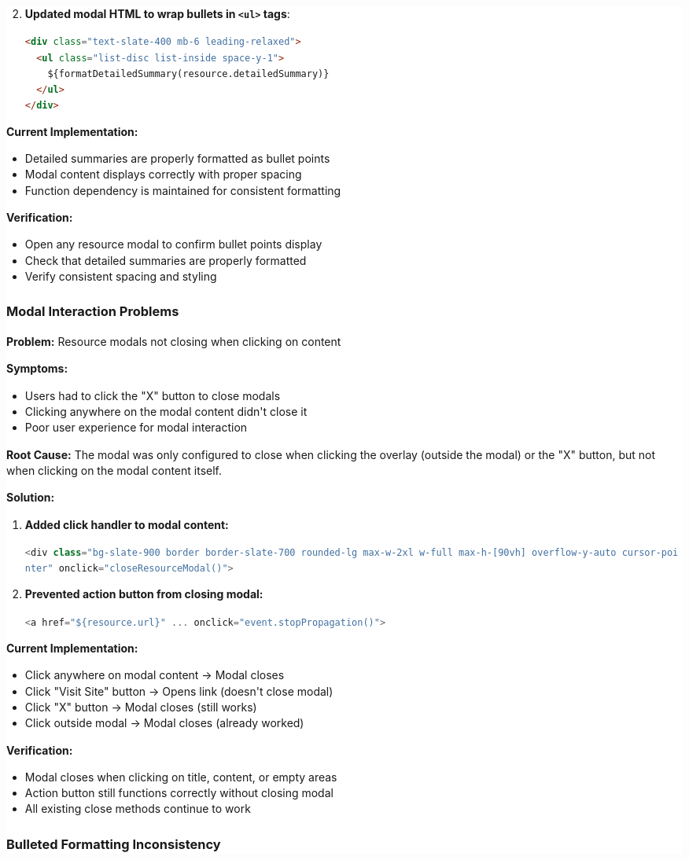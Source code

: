2. **Updated modal HTML to wrap bullets in `<ul>` tags**:
   ```html
   <div class="text-slate-400 mb-6 leading-relaxed">
     <ul class="list-disc list-inside space-y-1">
       ${formatDetailedSummary(resource.detailedSummary)}
     </ul>
   </div>
   ```

**Current Implementation:**
- Detailed summaries are properly formatted as bullet points
- Modal content displays correctly with proper spacing
- Function dependency is maintained for consistent formatting

**Verification:**
- Open any resource modal to confirm bullet points display
- Check that detailed summaries are properly formatted
- Verify consistent spacing and styling

### Modal Interaction Problems

**Problem:** Resource modals not closing when clicking on content

**Symptoms:**
- Users had to click the "X" button to close modals
- Clicking anywhere on the modal content didn't close it
- Poor user experience for modal interaction

**Root Cause:**
The modal was only configured to close when clicking the overlay (outside the modal) or the "X" button, but not when clicking on the modal content itself.

**Solution:**
1. **Added click handler to modal content:**
   ```javascript
   <div class="bg-slate-900 border border-slate-700 rounded-lg max-w-2xl w-full max-h-[90vh] overflow-y-auto cursor-pointer" onclick="closeResourceModal()">
   ```

2. **Prevented action button from closing modal:**
   ```javascript
   <a href="${resource.url}" ... onclick="event.stopPropagation()">
   ```

**Current Implementation:**
- Click anywhere on modal content → Modal closes
- Click "Visit Site" button → Opens link (doesn't close modal)
- Click "X" button → Modal closes (still works)
- Click outside modal → Modal closes (already worked)

**Verification:**
- Modal closes when clicking on title, content, or empty areas
- Action button still functions correctly without closing modal
- All existing close methods continue to work

### Bulleted Formatting Inconsistency
